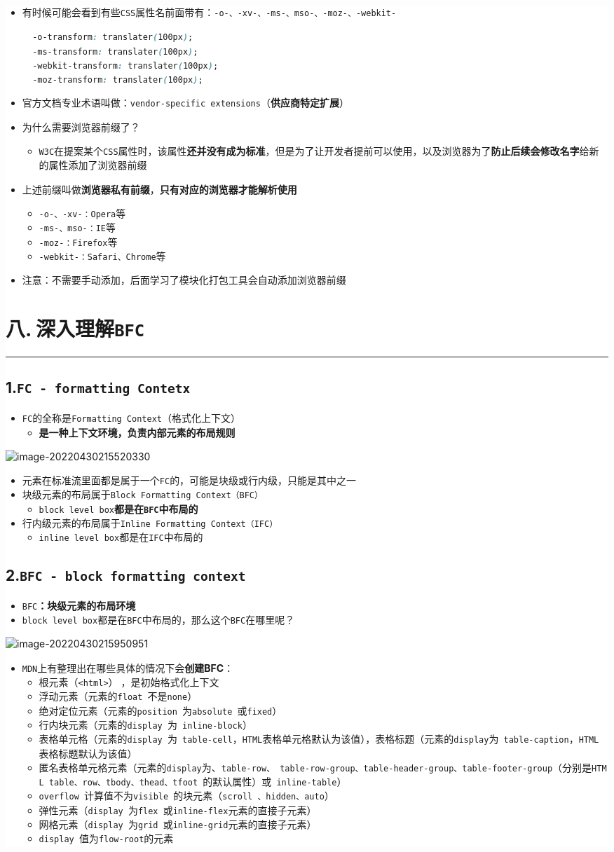 
- 有时候可能会看到有些`CSS`属性名前面带有：`-o-、-xv-、-ms-、mso-、-moz-、-webkit-`

  ```css
  	-o-transform: translater(100px);
  	-ms-transform: translater(100px);
  	-webkit-transform: translater(100px);
  	-moz-transform: translater(100px);
  ```

- 官方文档专业术语叫做：`vendor-specific extensions`（**供应商特定扩展**）

- 为什么需要浏览器前缀了？
  - `W3C`在提案某个`CSS`属性时，该属性**还并没有成为标准**，但是为了让开发者提前可以使用，以及浏览器为了**防止后续会修改名字**给新的属性添加了浏览器前缀
  
- 上述前缀叫做**浏览器私有前缀**，**只有对应的浏览器才能解析使用**
  - `-o-、-xv-：Opera`等 
  - `-ms-、mso-：IE`等
  -  `-moz-：Firefox`等
  -  `-webkit-：Safari、Chrome`等
  
- 注意：不需要手动添加，后面学习了模块化打包工具会自动添加浏览器前缀





# 八. 深入理解`BFC`

---

## 1.`FC - formatting Contetx`

- `FC`的全称是`Formatting Context`（格式化上下文）
  - **是一种上下文环境，负责内部元素的布局规则**

![image-20220430215520330](C:\Users\23634\AppData\Roaming\Typora\typora-user-images\image-20220430215520330.png)

- 元素在标准流里面都是属于一个`FC`的，可能是块级或行内级，只能是其中之一
- 块级元素的布局属于`Block Formatting Context（BFC）` 
  - `block level box`**都是在`BFC`中布局的**
- 行内级元素的布局属于`Inline Formatting Context（IFC）`
  - `inline level box`都是在`IFC`中布局的

## 2.`BFC - block formatting context`

- `BFC`**：块级元素的布局环境**
- `block level box`都是在`BFC`中布局的，那么这个`BFC`在哪里呢？

![image-20220430215950951](C:\Users\23634\AppData\Roaming\Typora\typora-user-images\image-20220430215950951.png)

- `MDN`上有整理出在哪些具体的情况下会**创建BFC**： 
  - 根元素（`<html>`） ，是初始格式化上下文
  - 浮动元素（元素的`float `不是`none`）
  - 绝对定位元素（元素的`position `为`absolute `或`fixed`） 
  - 行内块元素（元素的`display `为` inline-block`） 
  - 表格单元格（元素的`display `为` table-cell`，`HTML`表格单元格默认为该值），表格标题（元素的` display `为` table-caption`，`HTML`表格标题默认为该值）
  - 匿名表格单元格元素（元素的`display`为、`table-row、 table-row-group、table-header-group、table-footer-group`（分别是`HTML table、row、tbody、thead、tfoot `的默认属性）或` inline-table`） 
  - `overflow `计算值不为`visible `的块元素（`scroll 、hidden、auto`）
  - 弹性元素（`display `为`flex `或` inline-flex `元素的直接子元素）
  - 网格元素（`display `为`grid `或` inline-grid `元素的直接子元素）
  - `display `值为` flow-root `的元素
